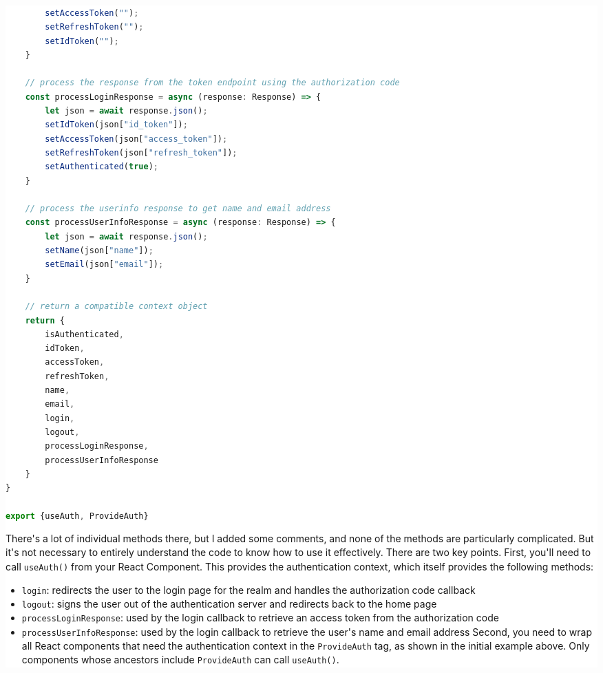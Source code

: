 ```typescript
        setAccessToken("");
        setRefreshToken("");
        setIdToken("");
    }

    // process the response from the token endpoint using the authorization code
    const processLoginResponse = async (response: Response) => {
        let json = await response.json();
        setIdToken(json["id_token"]);
        setAccessToken(json["access_token"]);
        setRefreshToken(json["refresh_token"]);
        setAuthenticated(true);
    }

    // process the userinfo response to get name and email address
    const processUserInfoResponse = async (response: Response) => {
        let json = await response.json();
        setName(json["name"]);
        setEmail(json["email"]);
    }

    // return a compatible context object
    return {
        isAuthenticated,
        idToken,
        accessToken,
        refreshToken,
        name,
        email,
        login,
        logout,
        processLoginResponse,
        processUserInfoResponse
    }
}

export {useAuth, ProvideAuth}
```

There's a lot of individual methods there, but I added some comments, and none
of the methods are particularly complicated. But it's not necessary to entirely
understand the code to know how to use it effectively. There are two key points.
First, you'll need to call `useAuth()` from your React Component. This provides
the authentication context, which itself provides the following methods:

- `login`: redirects the user to the login page for the realm and handles the
  authorization code callback
- `logout`: signs the user out of the authentication server and redirects back
  to the home page
- `processLoginResponse`: used by the login callback to retrieve an access token
  from the authorization code
- `processUserInfoResponse`: used by the login callback to retrieve the user's
  name and email address
  Second, you need to wrap all React components that need the authentication
  context in the `ProvideAuth` tag, as shown in the initial example above. Only
  components whose ancestors include `ProvideAuth` can call `useAuth()`.
